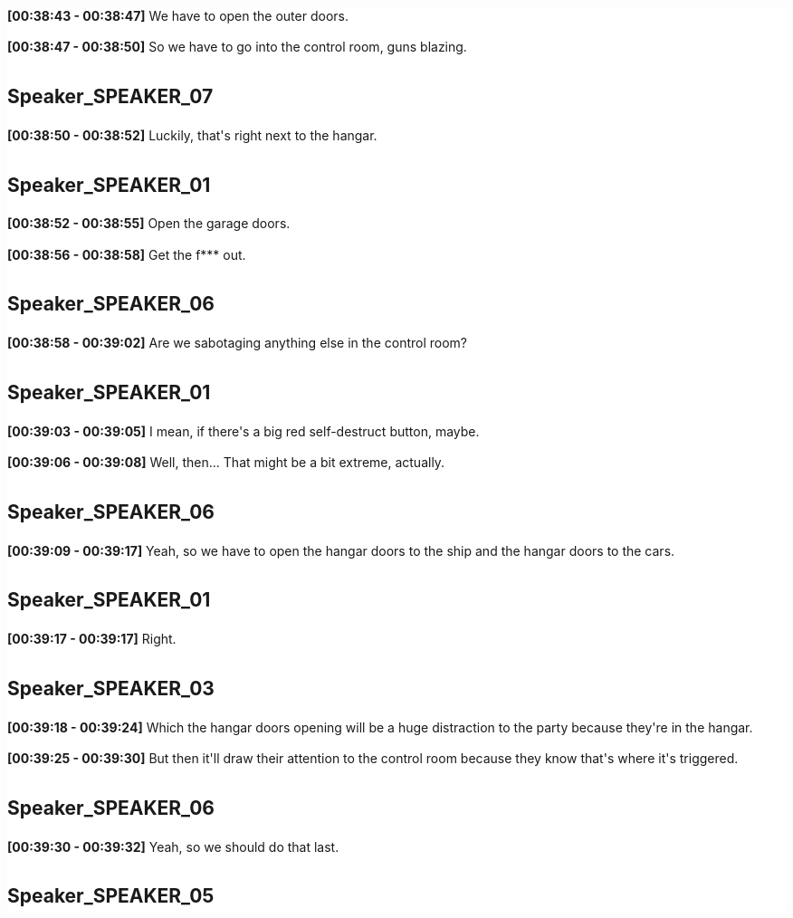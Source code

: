 **[00:38:43 - 00:38:47]** We have to open the outer doors.

**[00:38:47 - 00:38:50]** So we have to go into the control room, guns blazing.


## Speaker_SPEAKER_07

**[00:38:50 - 00:38:52]** Luckily, that's right next to the hangar.


## Speaker_SPEAKER_01

**[00:38:52 - 00:38:55]** Open the garage doors.

**[00:38:56 - 00:38:58]** Get the f*** out.


## Speaker_SPEAKER_06

**[00:38:58 - 00:39:02]** Are we sabotaging anything else in the control room?


## Speaker_SPEAKER_01

**[00:39:03 - 00:39:05]** I mean, if there's a big red self-destruct button, maybe.

**[00:39:06 - 00:39:08]** Well, then... That might be a bit extreme, actually.


## Speaker_SPEAKER_06

**[00:39:09 - 00:39:17]** Yeah, so we have to open the hangar doors to the ship and the hangar doors to the cars.


## Speaker_SPEAKER_01

**[00:39:17 - 00:39:17]** Right.


## Speaker_SPEAKER_03

**[00:39:18 - 00:39:24]** Which the hangar doors opening will be a huge distraction to the party because they're in the hangar.

**[00:39:25 - 00:39:30]** But then it'll draw their attention to the control room because they know that's where it's triggered.


## Speaker_SPEAKER_06

**[00:39:30 - 00:39:32]** Yeah, so we should do that last.


## Speaker_SPEAKER_05
